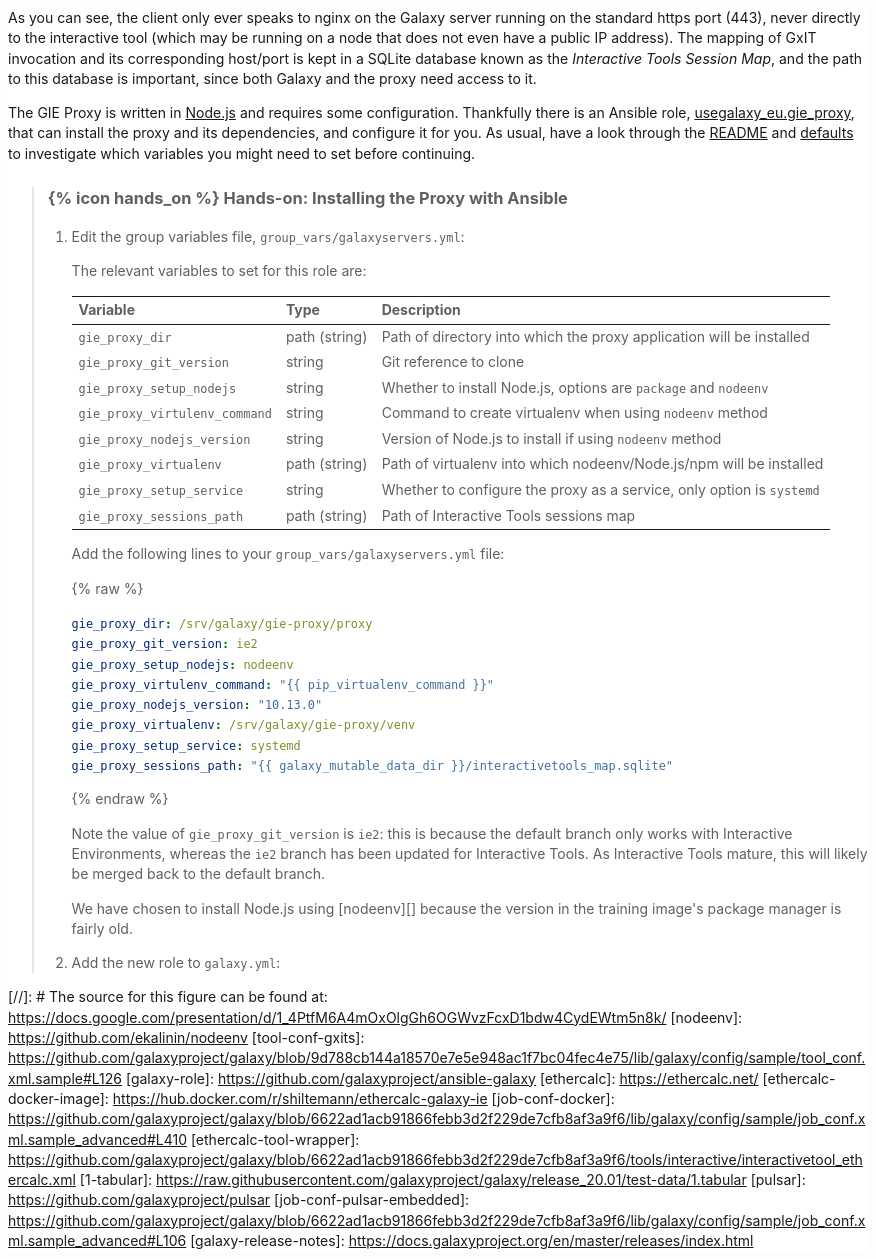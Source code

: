 As you can see, the client only ever speaks to nginx on the Galaxy server running on the standard https port (443), never directly to the interactive tool (which may be running on a node that does not even have a public IP address). The mapping of GxIT invocation and its corresponding host/port is kept in a SQLite database known as the *Interactive Tools Session Map*, and the path to this database is important, since both Galaxy and the proxy need access to it.

The GIE Proxy is written in [Node.js][nodejs] and requires some configuration. Thankfully there is an Ansible role, [usegalaxy_eu.gie_proxy][usegalaxy_eu-gie_proxy], that can install the proxy and its dependencies, and configure it for you. As usual, have a look through the [README][usegalaxy_eu-gie_proxy-readme] and [defaults][usegalaxy_eu-gie_proxy-defaults] to investigate which variables you might need to set before continuing.

[nodejs]: https://nodejs.org/
[usegalaxy_eu-gie_proxy]: https://galaxy.ansible.com/usegalaxy_eu/gie_proxy
[usegalaxy_eu-gie_proxy-readme]: https://github.com/usegalaxy-eu/ansible-gie-proxy/blob/master/README.md
[usegalaxy_eu-gie_proxy-defaults]: https://github.com/usegalaxy-eu/ansible-gie-proxy/blob/master/defaults/main.yml

> ### {% icon hands_on %} Hands-on: Installing the Proxy with Ansible
>
> 1. Edit the group variables file, `group_vars/galaxyservers.yml`:
>
>    The relevant variables to set for this role are:
>
>    | Variable                      | Type          | Description                                                           |
>    | ----------                    | -------       | -------------                                                         |
>    | `gie_proxy_dir`               | path (string) | Path of directory into which the proxy application will be installed  |
>    | `gie_proxy_git_version`       | string        | Git reference to clone                                                |
>    | `gie_proxy_setup_nodejs`      | string        | Whether to install Node.js, options are `package` and `nodeenv`       |
>    | `gie_proxy_virtulenv_command` | string        | Command to create virtualenv when using `nodeenv` method              |
>    | `gie_proxy_nodejs_version`    | string        | Version of Node.js to install if using `nodeenv` method               |
>    | `gie_proxy_virtualenv`        | path (string) | Path of virtualenv into which nodeenv/Node.js/npm will be installed   |
>    | `gie_proxy_setup_service`     | string        | Whether to configure the proxy as a service, only option is `systemd` |
>    | `gie_proxy_sessions_path`     | path (string) | Path of Interactive Tools sessions map                                |
>
>    Add the following lines to your `group_vars/galaxyservers.yml` file:
>
>    {% raw %}
>    ```yaml
>    gie_proxy_dir: /srv/galaxy/gie-proxy/proxy
>    gie_proxy_git_version: ie2
>    gie_proxy_setup_nodejs: nodeenv
>    gie_proxy_virtulenv_command: "{{ pip_virtualenv_command }}"
>    gie_proxy_nodejs_version: "10.13.0"
>    gie_proxy_virtualenv: /srv/galaxy/gie-proxy/venv
>    gie_proxy_setup_service: systemd
>    gie_proxy_sessions_path: "{{ galaxy_mutable_data_dir }}/interactivetools_map.sqlite"
>    ```
>    {% endraw %}
>
>    Note the value of `gie_proxy_git_version` is `ie2`: this is because the default branch only works with Interactive Environments, whereas the `ie2` branch has been updated for Interactive Tools. As Interactive Tools mature, this will likely be merged back to the default branch.
>
>    We have chosen to install Node.js using [nodeenv][] because the version in the training image's package manager is fairly old.
>
> 2. Add the new role to `galaxy.yml`:
>
>    ```yaml

[wildcard-cert]: https://en.wikipedia.org/wiki/Wildcard_certificate
[lets-encrypt]: https://letsencrypt.org/
[gat]: https://github.com/galaxyproject/dagobah-training
[lets-encrypt-faq]: https://letsencrypt.org/docs/faq/
[ddns]: https://en.wikipedia.org/wiki/Dynamic_DNS
[certbot-dns-plugins]: https://certbot.eff.org/docs/using.html#dns-plugins
[san]: https://en.wikipedia.org/wiki/Subject_Alternative_Name
[jupyter]: https://jupyter.org/
[gie-docs]: https://docs.galaxyproject.org/en/release_19.09/admin/special_topics/interactive_environments.html
[geerlingguy-docker]: https://galaxy.ansible.com/geerlingguy/docker
[geerlingguy]: https://galaxy.ansible.com/geerlingguy
[geerlingguy-docker-readme]: https://github.com/geerlingguy/ansible-role-docker/blob/master/README.md
[geerlingguy-docker-defaults]: https://github.com/geerlingguy/ansible-role-docker/blob/master/defaults/main.yml
[//]: # The source for this figure can be found at: https://docs.google.com/presentation/d/1_4PtfM6A4mOxOlgGh6OGWvzFcxD1bdw4CydEWtm5n8k/
[nodeenv]: https://github.com/ekalinin/nodeenv
[tool-conf-gxits]: https://github.com/galaxyproject/galaxy/blob/9d788cb144a18570e7e5e948ac1f7bc04fec4e75/lib/galaxy/config/sample/tool_conf.xml.sample#L126
[galaxy-role]: https://github.com/galaxyproject/ansible-galaxy
[ethercalc]: https://ethercalc.net/
[ethercalc-docker-image]: https://hub.docker.com/r/shiltemann/ethercalc-galaxy-ie
[job-conf-docker]: https://github.com/galaxyproject/galaxy/blob/6622ad1acb91866febb3d2f229de7cfb8af3a9f6/lib/galaxy/config/sample/job_conf.xml.sample_advanced#L410
[ethercalc-tool-wrapper]: https://github.com/galaxyproject/galaxy/blob/6622ad1acb91866febb3d2f229de7cfb8af3a9f6/tools/interactive/interactivetool_ethercalc.xml
[1-tabular]: https://raw.githubusercontent.com/galaxyproject/galaxy/release_20.01/test-data/1.tabular
[pulsar]: https://github.com/galaxyproject/pulsar
[job-conf-pulsar-embedded]: https://github.com/galaxyproject/galaxy/blob/6622ad1acb91866febb3d2f229de7cfb8af3a9f6/lib/galaxy/config/sample/job_conf.xml.sample_advanced#L106
[galaxy-release-notes]: https://docs.galaxyproject.org/en/master/releases/index.html